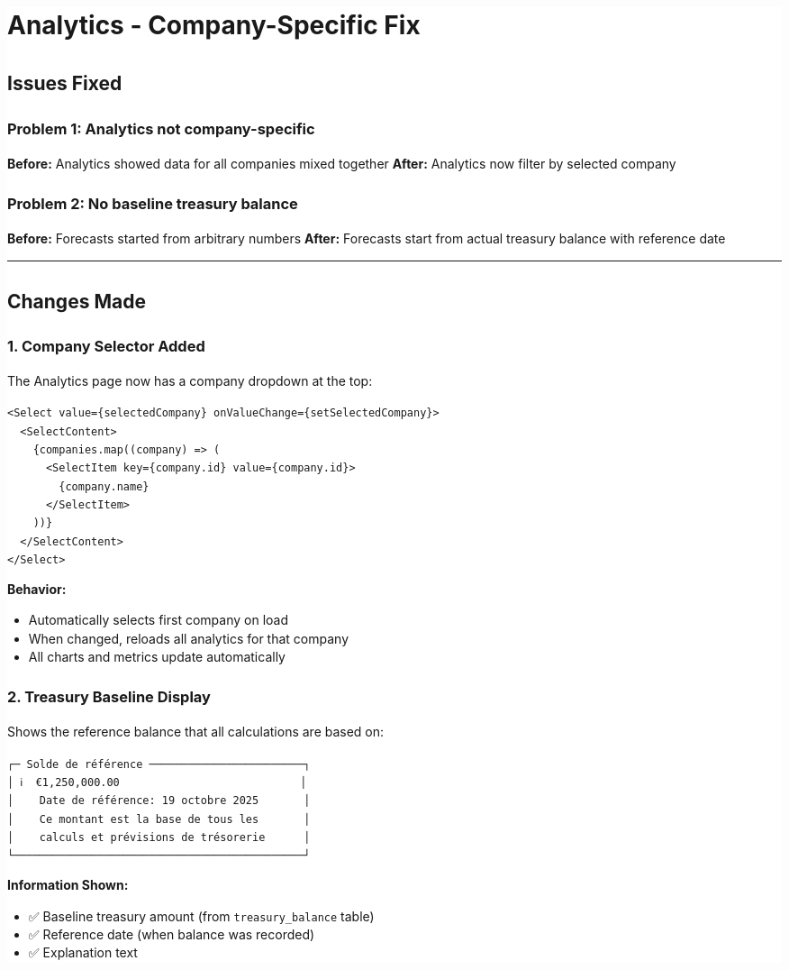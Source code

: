 # Analytics - Company-Specific Fix

## Issues Fixed

### Problem 1: Analytics not company-specific
**Before:** Analytics showed data for all companies mixed together
**After:** Analytics now filter by selected company

### Problem 2: No baseline treasury balance
**Before:** Forecasts started from arbitrary numbers
**After:** Forecasts start from actual treasury balance with reference date

---

## Changes Made

### 1. Company Selector Added

The Analytics page now has a company dropdown at the top:

```tsx
<Select value={selectedCompany} onValueChange={setSelectedCompany}>
  <SelectContent>
    {companies.map((company) => (
      <SelectItem key={company.id} value={company.id}>
        {company.name}
      </SelectItem>
    ))}
  </SelectContent>
</Select>
```

**Behavior:**
- Automatically selects first company on load
- When changed, reloads all analytics for that company
- All charts and metrics update automatically

### 2. Treasury Baseline Display

Shows the reference balance that all calculations are based on:

```
┌─ Solde de référence ────────────────────────┐
│ ℹ️  €1,250,000.00                            │
│    Date de référence: 19 octobre 2025       │
│    Ce montant est la base de tous les       │
│    calculs et prévisions de trésorerie      │
└─────────────────────────────────────────────┘
```

**Information Shown:**
- ✅ Baseline treasury amount (from `treasury_balance` table)
- ✅ Reference date (when balance was recorded)
- ✅ Explanation text
